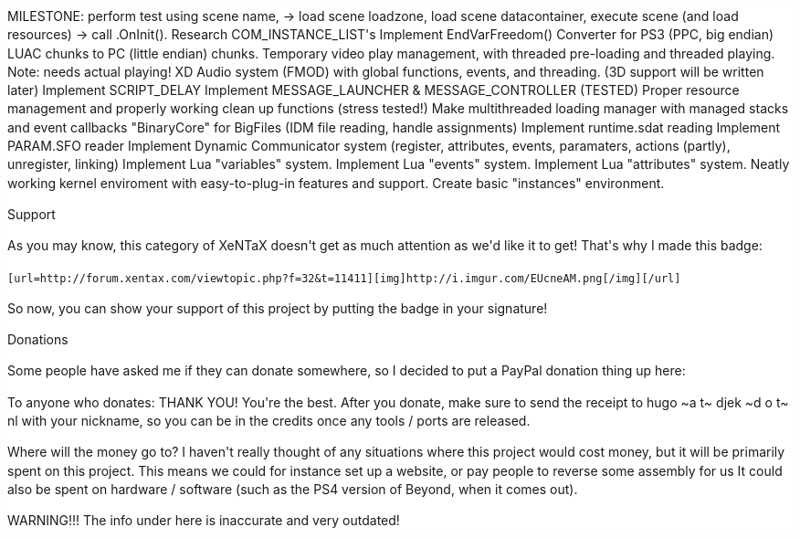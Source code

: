 MILESTONE: perform test using scene name, -> load scene loadzone, load scene datacontainer, execute scene (and load resources) -> call <scene>.OnInit().
Research COM_INSTANCE_LIST's
Implement EndVarFreedom()
Converter for PS3 (PPC, big endian) LUAC chunks to PC (little endian) chunks.
Temporary video play management, with threaded pre-loading and threaded playing. Note: needs actual playing! XD
Audio system (FMOD) with global functions, events, and threading. (3D support will be written later)
Implement SCRIPT_DELAY
Implement MESSAGE_LAUNCHER & MESSAGE_CONTROLLER (TESTED)
Proper resource management and properly working clean up functions (stress tested!)
Make multithreaded loading manager with managed stacks and event callbacks
"BinaryCore" for BigFiles (IDM file reading, handle assignments)
Implement runtime.sdat reading
Implement PARAM.SFO reader
Implement Dynamic Communicator system (register, attributes, events, paramaters, actions (partly), unregister, linking)
Implement Lua "variables" system.
Implement Lua "events" system.
Implement Lua "attributes" system.
Neatly working kernel enviroment with easy-to-plug-in features and support.
Create basic "instances" environment.

Support

As you may know, this category of XeNTaX doesn't get as much attention as we'd like it to get!
That's why I made this badge:



```
[url=http://forum.xentax.com/viewtopic.php?f=32&t=11411][img]http://i.imgur.com/EUcneAM.png[/img][/url]
```


So now, you can show your support of this project by putting the badge in your signature!

Donations

Some people have asked me if they can donate somewhere, so I decided to put a PayPal donation thing up here:

[](https://www.paypal.com/cgi-bin/webscr?cmd=_s-xclick&hosted_button_id=SDC9Y2WSSUNR8)

To anyone who donates: THANK YOU! You're the best.
After you donate, make sure to send the receipt to hugo ~a t~ djek ~d o t~ nl with your nickname, so you can be in the credits once any tools / ports are released.

Where will the money go to? I haven't really thought of any situations where this project would cost money, but it will be primarily spent on this project. This means we could for instance set up a website, or pay people to reverse some assembly for us   It could also be spent on hardware / software (such as the PS4 version of Beyond, when it comes out).

WARNING!!! The info under here is inaccurate and very outdated!

